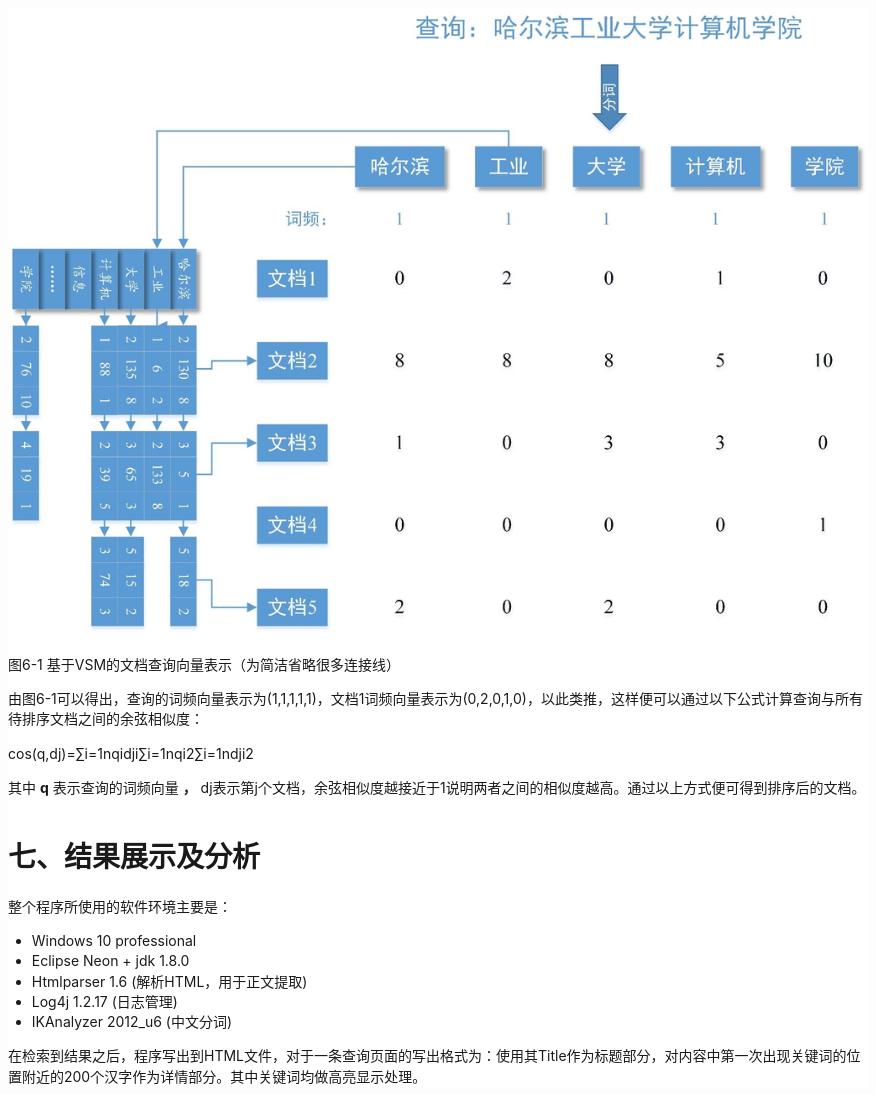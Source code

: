  ![图6-1 基于VSM的文档查询向量表示（为简洁省略很多连接线）](imgs/fig6.1.jpg)

图6-1 基于VSM的文档查询向量表示（为简洁省略很多连接线）

由图6-1可以得出，查询的词频向量表示为(1,1,1,1,1)，文档1词频向量表示为(0,2,0,1,0)，以此类推，这样便可以通过以下公式计算查询与所有待排序文档之间的余弦相似度：

cos(q,dj)=∑i=1nqidji∑i=1nqi2∑i=1ndji2

其中 **q** 表示查询的词频向量 **，** dj表示第j个文档，余弦相似度越接近于1说明两者之间的相似度越高。通过以上方式便可得到排序后的文档。

# 七、结果展示及分析

整个程序所使用的软件环境主要是：

- Windows 10 professional
- Eclipse Neon + jdk 1.8.0
- Htmlparser 1.6 (解析HTML，用于正文提取)
- Log4j 1.2.17 (日志管理)
- IKAnalyzer 2012\_u6 (中文分词)

在检索到结果之后，程序写出到HTML文件，对于一条查询页面的写出格式为：使用其Title作为标题部分，对内容中第一次出现关键词的位置附近的200个汉字作为详情部分。其中关键词均做高亮显示处理。
